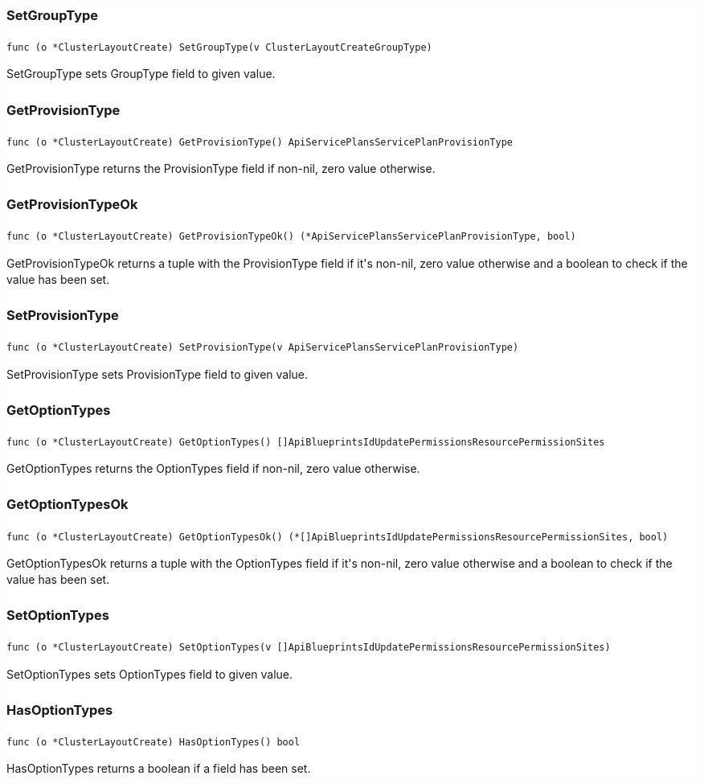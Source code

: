 ### SetGroupType

`func (o *ClusterLayoutCreate) SetGroupType(v ClusterLayoutCreateGroupType)`

SetGroupType sets GroupType field to given value.


### GetProvisionType

`func (o *ClusterLayoutCreate) GetProvisionType() ApiServicePlansServicePlanProvisionType`

GetProvisionType returns the ProvisionType field if non-nil, zero value otherwise.

### GetProvisionTypeOk

`func (o *ClusterLayoutCreate) GetProvisionTypeOk() (*ApiServicePlansServicePlanProvisionType, bool)`

GetProvisionTypeOk returns a tuple with the ProvisionType field if it's non-nil, zero value otherwise
and a boolean to check if the value has been set.

### SetProvisionType

`func (o *ClusterLayoutCreate) SetProvisionType(v ApiServicePlansServicePlanProvisionType)`

SetProvisionType sets ProvisionType field to given value.


### GetOptionTypes

`func (o *ClusterLayoutCreate) GetOptionTypes() []ApiBlueprintsIdUpdatePermissionsResourcePermissionSites`

GetOptionTypes returns the OptionTypes field if non-nil, zero value otherwise.

### GetOptionTypesOk

`func (o *ClusterLayoutCreate) GetOptionTypesOk() (*[]ApiBlueprintsIdUpdatePermissionsResourcePermissionSites, bool)`

GetOptionTypesOk returns a tuple with the OptionTypes field if it's non-nil, zero value otherwise
and a boolean to check if the value has been set.

### SetOptionTypes

`func (o *ClusterLayoutCreate) SetOptionTypes(v []ApiBlueprintsIdUpdatePermissionsResourcePermissionSites)`

SetOptionTypes sets OptionTypes field to given value.

### HasOptionTypes

`func (o *ClusterLayoutCreate) HasOptionTypes() bool`

HasOptionTypes returns a boolean if a field has been set.
